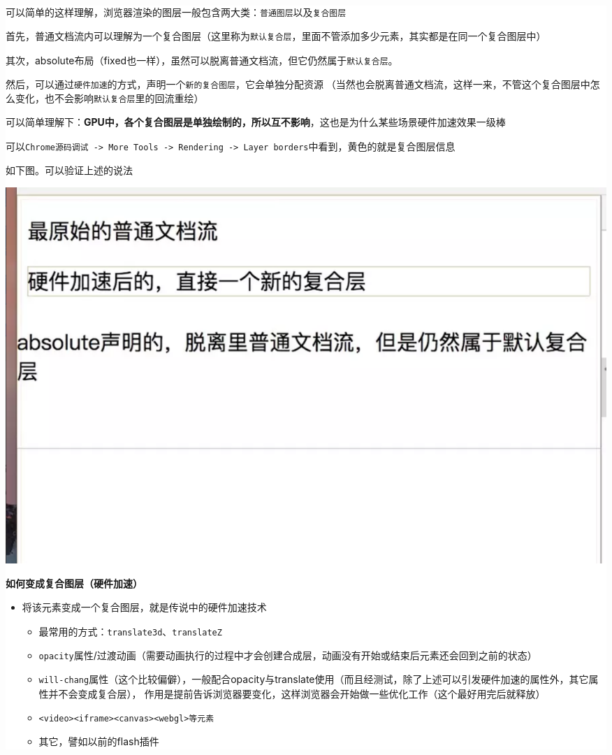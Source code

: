可以简单的这样理解，浏览器渲染的图层一般包含两大类：`普通图层`以及`复合图层`

首先，普通文档流内可以理解为一个复合图层（这里称为`默认复合层`，里面不管添加多少元素，其实都是在同一个复合图层中）

其次，absolute布局（fixed也一样），虽然可以脱离普通文档流，但它仍然属于`默认复合层`。

然后，可以通过`硬件加速`的方式，声明一个`新的复合图层`，它会单独分配资源 （当然也会脱离普通文档流，这样一来，不管这个复合图层中怎么变化，也不会影响`默认复合层`里的回流重绘）

可以简单理解下：**GPU中，各个复合图层是单独绘制的，所以互不影响**，这也是为什么某些场景硬件加速效果一级棒

可以`Chrome源码调试 -> More Tools -> Rendering -> Layer borders`中看到，黄色的就是复合图层信息

如下图。可以验证上述的说法

![1558960360032](../../.vuepress/public/1558960360032.png)

**如何变成复合图层（硬件加速）**

- 将该元素变成一个复合图层，就是传说中的硬件加速技术

  - 最常用的方式：`translate3d`、`translateZ`

  - `opacity`属性/过渡动画（需要动画执行的过程中才会创建合成层，动画没有开始或结束后元素还会回到之前的状态）

  - `will-chang`属性（这个比较偏僻），一般配合opacity与translate使用（而且经测试，除了上述可以引发硬件加速的属性外，其它属性并不会变成复合层）， 作用是提前告诉浏览器要变化，这样浏览器会开始做一些优化工作（这个最好用完后就释放）

  - ```<video><iframe><canvas><webgl>等元素```

  - 其它，譬如以前的flash插件
